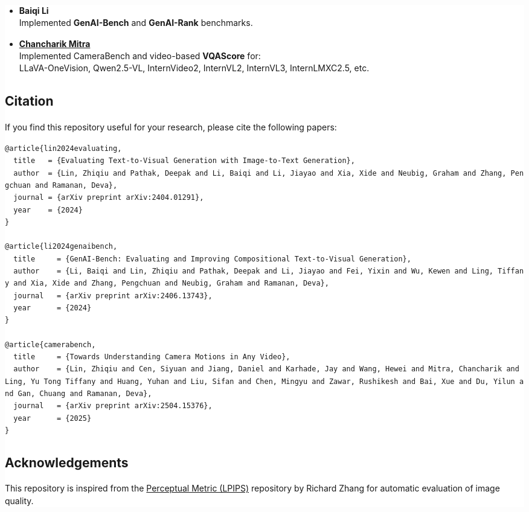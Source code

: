 - **Baiqi Li**  
  Implemented **GenAI-Bench** and **GenAI-Rank** benchmarks.

- **[Chancharik Mitra](https://x.com/chancharikm)**  
  Implemented CameraBench and video-based **VQAScore** for:  
  LLaVA-OneVision, Qwen2.5-VL, InternVideo2, InternVL2, InternVL3, InternLMXC2.5, etc.

## Citation

If you find this repository useful for your research, please cite the following papers:

```
@article{lin2024evaluating,
  title   = {Evaluating Text-to-Visual Generation with Image-to-Text Generation},
  author  = {Lin, Zhiqiu and Pathak, Deepak and Li, Baiqi and Li, Jiayao and Xia, Xide and Neubig, Graham and Zhang, Pengchuan and Ramanan, Deva},
  journal = {arXiv preprint arXiv:2404.01291},
  year    = {2024}
}

@article{li2024genaibench,
  title     = {GenAI-Bench: Evaluating and Improving Compositional Text-to-Visual Generation},
  author    = {Li, Baiqi and Lin, Zhiqiu and Pathak, Deepak and Li, Jiayao and Fei, Yixin and Wu, Kewen and Ling, Tiffany and Xia, Xide and Zhang, Pengchuan and Neubig, Graham and Ramanan, Deva},
  journal   = {arXiv preprint arXiv:2406.13743},
  year      = {2024}
}

@article{camerabench,
  title     = {Towards Understanding Camera Motions in Any Video},
  author    = {Lin, Zhiqiu and Cen, Siyuan and Jiang, Daniel and Karhade, Jay and Wang, Hewei and Mitra, Chancharik and Ling, Yu Tong Tiffany and Huang, Yuhan and Liu, Sifan and Chen, Mingyu and Zawar, Rushikesh and Bai, Xue and Du, Yilun and Gan, Chuang and Ramanan, Deva},
  journal   = {arXiv preprint arXiv:2504.15376},
  year      = {2025}
}
```

## Acknowledgements
This repository is inspired from the [Perceptual Metric (LPIPS)](https://github.com/richzhang/PerceptualSimilarity) repository by Richard Zhang for automatic evaluation of image quality.
